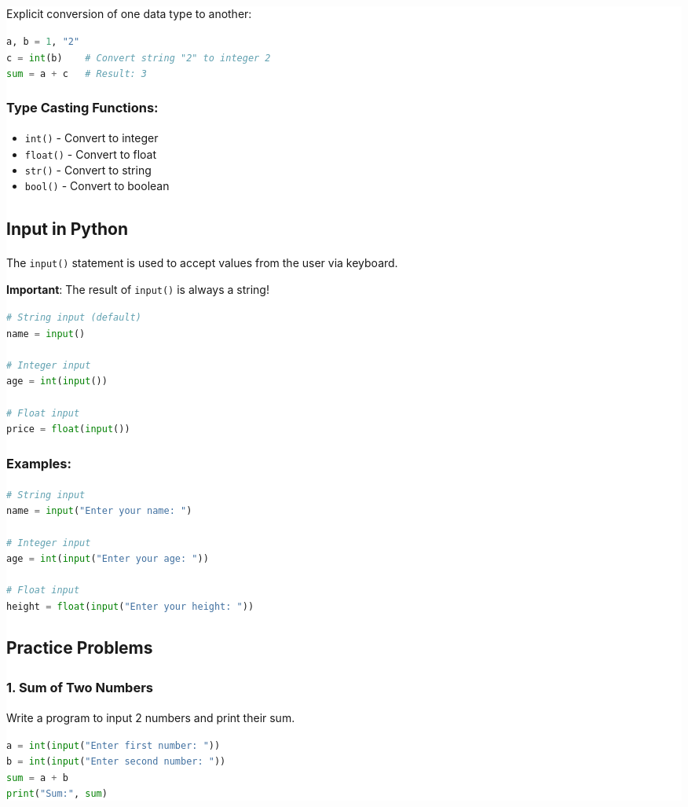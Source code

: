 Explicit conversion of one data type to another:

```python
a, b = 1, "2"
c = int(b)    # Convert string "2" to integer 2
sum = a + c   # Result: 3
```

### Type Casting Functions:
- `int()` - Convert to integer
- `float()` - Convert to float
- `str()` - Convert to string
- `bool()` - Convert to boolean

## Input in Python

The `input()` statement is used to accept values from the user via keyboard.

**Important**: The result of `input()` is always a string!

```python
# String input (default)
name = input()

# Integer input
age = int(input())

# Float input
price = float(input())
```

### Examples:
```python
# String input
name = input("Enter your name: ")

# Integer input
age = int(input("Enter your age: "))

# Float input
height = float(input("Enter your height: "))
```

## Practice Problems

### 1. Sum of Two Numbers
Write a program to input 2 numbers and print their sum.

```python
a = int(input("Enter first number: "))
b = int(input("Enter second number: "))
sum = a + b
print("Sum:", sum)
```
